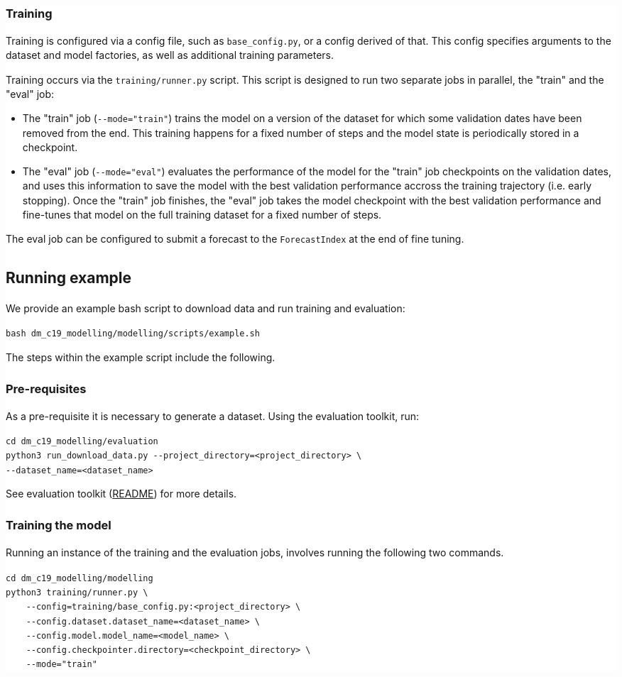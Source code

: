### Training

Training is configured via a config file, such as `base_config.py`, or a config
derived of that. This config specifies arguments to the dataset and model
factories, as well as additional training parameters.

Training occurs via the `training/runner.py` script. This script is designed to
run two separate jobs in parallel, the "train" and the "eval" job:

* The "train" job (`--mode="train"`) trains the model on a version of the
  dataset for which some validation dates have been removed from the end. This
  training happens for a fixed number of steps and the model state is
  periodically stored in a checkpoint.

* The "eval" job (`--mode="eval"`) evaluates the performance of the model for
  the "train" job checkpoints on the validation dates, and uses this information
  to save the model with the best validation performance accross the training
  trajectory (i.e. early stopping). Once the "train" job finishes, the "eval"
  job takes the model checkpoint with the best validation performance and
  fine-tunes that model on the full training dataset for a fixed number of
  steps.

The eval job can be configured to submit a forecast to the `ForecastIndex` at
the end of fine tuning.

## Running example

We provide an example bash script to download data and run training and
evaluation:

```shell
bash dm_c19_modelling/modelling/scripts/example.sh
```

The steps within the example script include the following.

### Pre-requisites

As a pre-requisite it is necessary to generate a dataset. Using the evaluation
toolkit, run:

```shell
cd dm_c19_modelling/evaluation
python3 run_download_data.py --project_directory=<project_directory> \
--dataset_name=<dataset_name>
```

See evaluation toolkit ([README](../evaluation/README)) for more details.

### Training the model

Running an instance of the training and the evaluation jobs, involves running
the following two commands.

```shell
cd dm_c19_modelling/modelling
python3 training/runner.py \
    --config=training/base_config.py:<project_directory> \
    --config.dataset.dataset_name=<dataset_name> \
    --config.model.model_name=<model_name> \
    --config.checkpointer.directory=<checkpoint_directory> \
    --mode="train"
```
